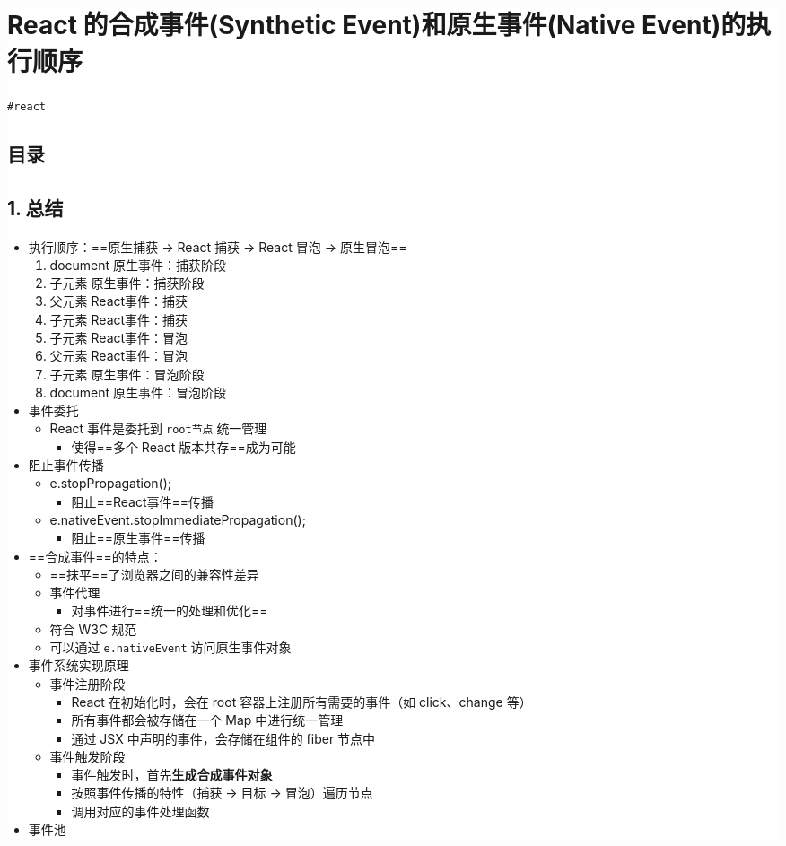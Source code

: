 
# React 的合成事件(Synthetic Event)和原生事件(Native Event)的执行顺序

`#react` 


## 目录

 ## 1. 总结 

- 执行顺序：==原生捕获 → React 捕获 → React 冒泡 → 原生冒泡==
	1. document 原生事件：捕获阶段
	2. 子元素 原生事件：捕获阶段
	3. 父元素 React事件：捕获
	4. 子元素 React事件：捕获
	5. 子元素 React事件：冒泡
	6. 父元素 React事件：冒泡
	7. 子元素 原生事件：冒泡阶段
	8. document 原生事件：冒泡阶段
- 事件委托
	- React 事件是委托到 `root节点` 统一管理
		- 使得==多个 React 版本共存==成为可能
- 阻止事件传播
	- e.stopPropagation(); 
		- 阻止==React事件==传播
	- e.nativeEvent.stopImmediatePropagation(); 
		- 阻止==原生事件==传播
- ==合成事件==的特点：
	- ==抹平==了浏览器之间的兼容性差异
	- 事件代理
		- 对事件进行==统一的处理和优化==
	- 符合 W3C 规范
	- 可以通过 `e.nativeEvent` 访问原生事件对象
- 事件系统实现原理
	- 事件注册阶段
		- React 在初始化时，会在 root 容器上注册所有需要的事件（如 click、change 等）
		- 所有事件都会被存储在一个 Map 中进行统一管理
		- 通过 JSX 中声明的事件，会存储在组件的 fiber 节点中
	- 事件触发阶段
		- 事件触发时，首先**生成合成事件对象**
		- 按照事件传播的特性（捕获 -> 目标 -> 冒泡）遍历节点
		- 调用对应的事件处理函数
- 事件池